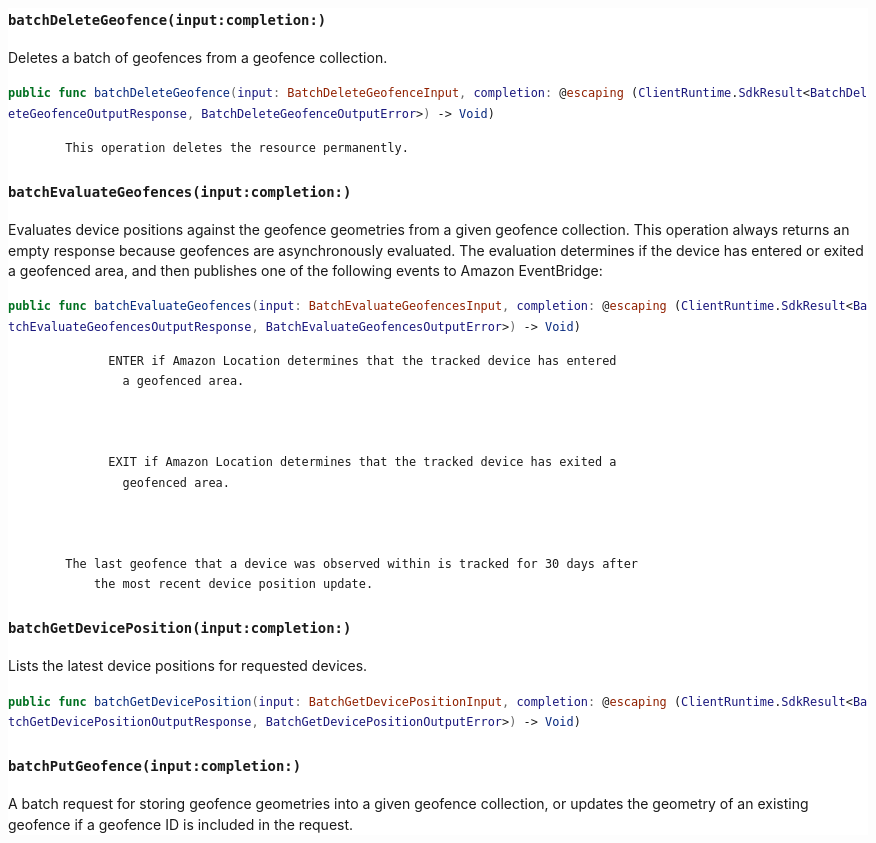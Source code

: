 ### `batchDeleteGeofence(input:completion:)`

Deletes a batch of geofences from a geofence collection.

``` swift
public func batchDeleteGeofence(input: BatchDeleteGeofenceInput, completion: @escaping (ClientRuntime.SdkResult<BatchDeleteGeofenceOutputResponse, BatchDeleteGeofenceOutputError>) -> Void)
```

``` 
        This operation deletes the resource permanently.
```

### `batchEvaluateGeofences(input:completion:)`

Evaluates device positions against the geofence geometries from a given geofence
collection.
This operation always returns an empty response because geofences are asynchronously
evaluated. The evaluation determines if the device has entered or exited a geofenced
area, and then publishes one of the following events to Amazon EventBridge:​

``` swift
public func batchEvaluateGeofences(input: BatchEvaluateGeofencesInput, completion: @escaping (ClientRuntime.SdkResult<BatchEvaluateGeofencesOutputResponse, BatchEvaluateGeofencesOutputError>) -> Void)
```

``` 
              ENTER if Amazon Location determines that the tracked device has entered
                a geofenced area.



              EXIT if Amazon Location determines that the tracked device has exited a
                geofenced area.



        The last geofence that a device was observed within is tracked for 30 days after
            the most recent device position update.
```

### `batchGetDevicePosition(input:completion:)`

Lists the latest device positions for requested devices.

``` swift
public func batchGetDevicePosition(input: BatchGetDevicePositionInput, completion: @escaping (ClientRuntime.SdkResult<BatchGetDevicePositionOutputResponse, BatchGetDevicePositionOutputError>) -> Void)
```

### `batchPutGeofence(input:completion:)`

A batch request for storing geofence geometries into a given geofence collection, or
updates the geometry of an existing geofence if a geofence ID is included in the request.
